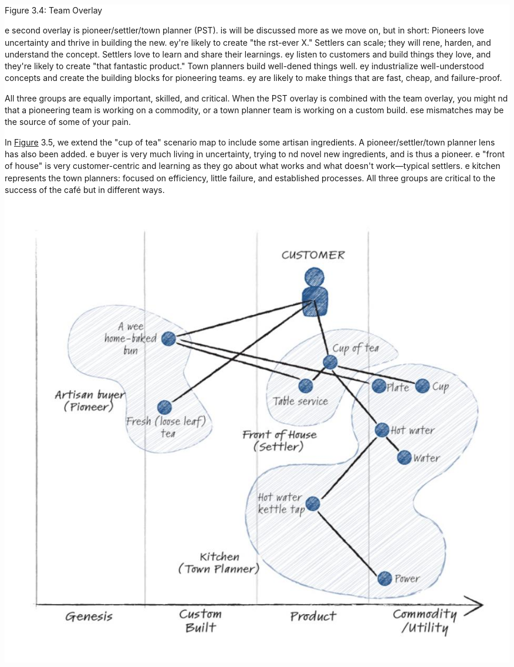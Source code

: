 Figure 3.4: Team Overlay

e second overlay is pioneer/settler/town planner (PST). is will be discussed more as we move on, but in short: Pioneers love uncertainty and thrive in building the new. ey're likely to create "the rst-ever X." Settlers can scale; they will rene, harden, and understand the concept. Settlers love to learn and share their learnings. ey listen to customers and build things they love, and they're likely to create "that fantastic product." Town planners build well-dened things well. ey industrialize well-understood concepts and create the building blocks for pioneering teams. ey are likely to make things that are fast, cheap, and failure-proof.

All three groups are equally important, skilled, and critical. When the PST overlay is combined with the team overlay, you might nd that a pioneering team is working on a commodity, or a town planner team is working on a custom build. ese mismatches may be the source of some of your pain.

<span id="page-86-0"></span>In [Figure](#page-87-0) 3.5, we extend the "cup of tea" scenario map to include some artisan ingredients. A pioneer/settler/town planner lens has also been added. e buyer is very much living in uncertainty, trying to nd novel new ingredients, and is thus a pioneer. e "front of house" is very customer-centric and learning as they go about what works and what doesn't work—typical settlers. e kitchen represents the town planners: focused on efficiency, little failure, and established processes. All three groups are critical to the success of the café but in different ways.

<span id="page-87-0"></span>![](_page_87_Figure_0.jpeg)
